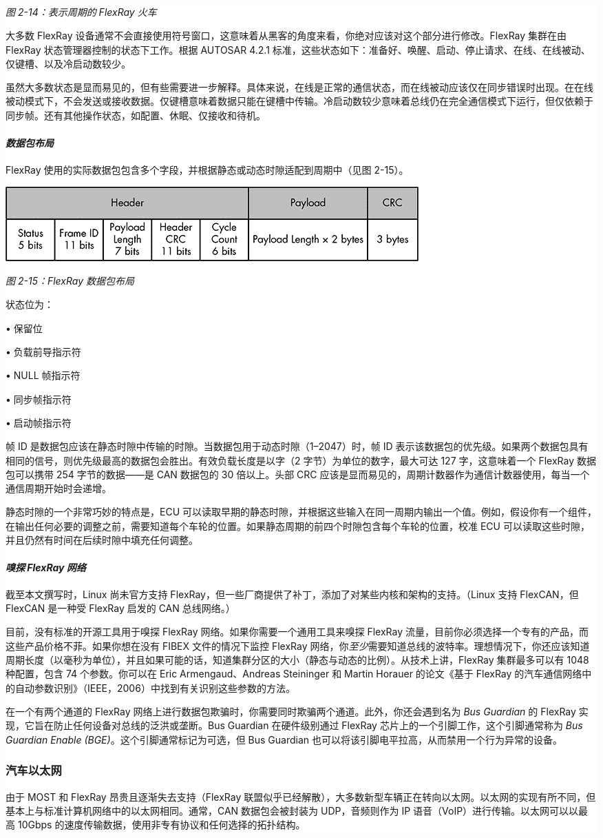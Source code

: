*图 2-14：表示周期的 FlexRay 火车*

大多数 FlexRay 设备通常不会直接使用符号窗口，这意味着从黑客的角度来看，你绝对应该对这个部分进行修改。FlexRay 集群在由 FlexRay 状态管理器控制的状态下工作。根据 AUTOSAR 4.2.1 标准，这些状态如下：准备好、唤醒、启动、停止请求、在线、在线被动、仅键槽、以及冷启动数较少。

虽然大多数状态是显而易见的，但有些需要进一步解释。具体来说，在线是正常的通信状态，而在线被动应该仅在同步错误时出现。在在线被动模式下，不会发送或接收数据。仅键槽意味着数据只能在键槽中传输。冷启动数较少意味着总线仍在完全通信模式下运行，但仅依赖于同步帧。还有其他操作状态，如配置、休眠、仅接收和待机。

#### ***数据包布局***

FlexRay 使用的实际数据包包含多个字段，并根据静态或动态时隙适配到周期中（见图 2-15）。

![image](img/f02-15.jpg)

*图 2-15：FlexRay 数据包布局*

状态位为：

• 保留位

• 负载前导指示符

• NULL 帧指示符

• 同步帧指示符

• 启动帧指示符

帧 ID 是数据包应该在静态时隙中传输的时隙。当数据包用于动态时隙（1–2047）时，帧 ID 表示该数据包的优先级。如果两个数据包具有相同的信号，则优先级最高的数据包会胜出。有效负载长度是以字（2 字节）为单位的数字，最大可达 127 字，这意味着一个 FlexRay 数据包可以携带 254 字节的数据——是 CAN 数据包的 30 倍以上。头部 CRC 应该是显而易见的，周期计数器作为通信计数器使用，每当一个通信周期开始时会递增。

静态时隙的一个非常巧妙的特点是，ECU 可以读取早期的静态时隙，并根据这些输入在同一周期内输出一个值。例如，假设你有一个组件，在输出任何必要的调整之前，需要知道每个车轮的位置。如果静态周期的前四个时隙包含每个车轮的位置，校准 ECU 可以读取这些时隙，并且仍然有时间在后续时隙中填充任何调整。

#### ***嗅探 FlexRay 网络***

截至本文撰写时，Linux 尚未官方支持 FlexRay，但一些厂商提供了补丁，添加了对某些内核和架构的支持。（Linux 支持 FlexCAN，但 FlexCAN 是一种受 FlexRay 启发的 CAN 总线网络。）

目前，没有标准的开源工具用于嗅探 FlexRay 网络。如果你需要一个通用工具来嗅探 FlexRay 流量，目前你必须选择一个专有的产品，而这些产品价格不菲。如果你想在没有 FIBEX 文件的情况下监控 FlexRay 网络，你*至少*需要知道总线的波特率。理想情况下，你还应该知道周期长度（以毫秒为单位），并且如果可能的话，知道集群分区的大小（静态与动态的比例）。从技术上讲，FlexRay 集群最多可以有 1048 种配置，包含 74 个参数。你可以在 Eric Armengaud、Andreas Steininger 和 Martin Horauer 的论文《基于 FlexRay 的汽车通信网络中的自动参数识别》（IEEE，2006）中找到有关识别这些参数的方法。

在一个有两个通道的 FlexRay 网络上进行数据包欺骗时，你需要同时欺骗两个通道。此外，你还会遇到名为 *Bus Guardian* 的 FlexRay 实现，它旨在防止任何设备对总线的泛洪或垄断。Bus Guardian 在硬件级别通过 FlexRay 芯片上的一个引脚工作，这个引脚通常称为 *Bus Guardian Enable (BGE)*。这个引脚通常标记为可选，但 Bus Guardian 也可以将该引脚电平拉高，从而禁用一个行为异常的设备。

### **汽车以太网**

由于 MOST 和 FlexRay 昂贵且逐渐失去支持（FlexRay 联盟似乎已经解散），大多数新型车辆正在转向以太网。以太网的实现有所不同，但基本上与标准计算机网络中的以太网相同。通常，CAN 数据包会被封装为 UDP，音频则作为 IP 语音（VoIP）进行传输。以太网可以以最高 10Gbps 的速度传输数据，使用非专有协议和任何选择的拓扑结构。
